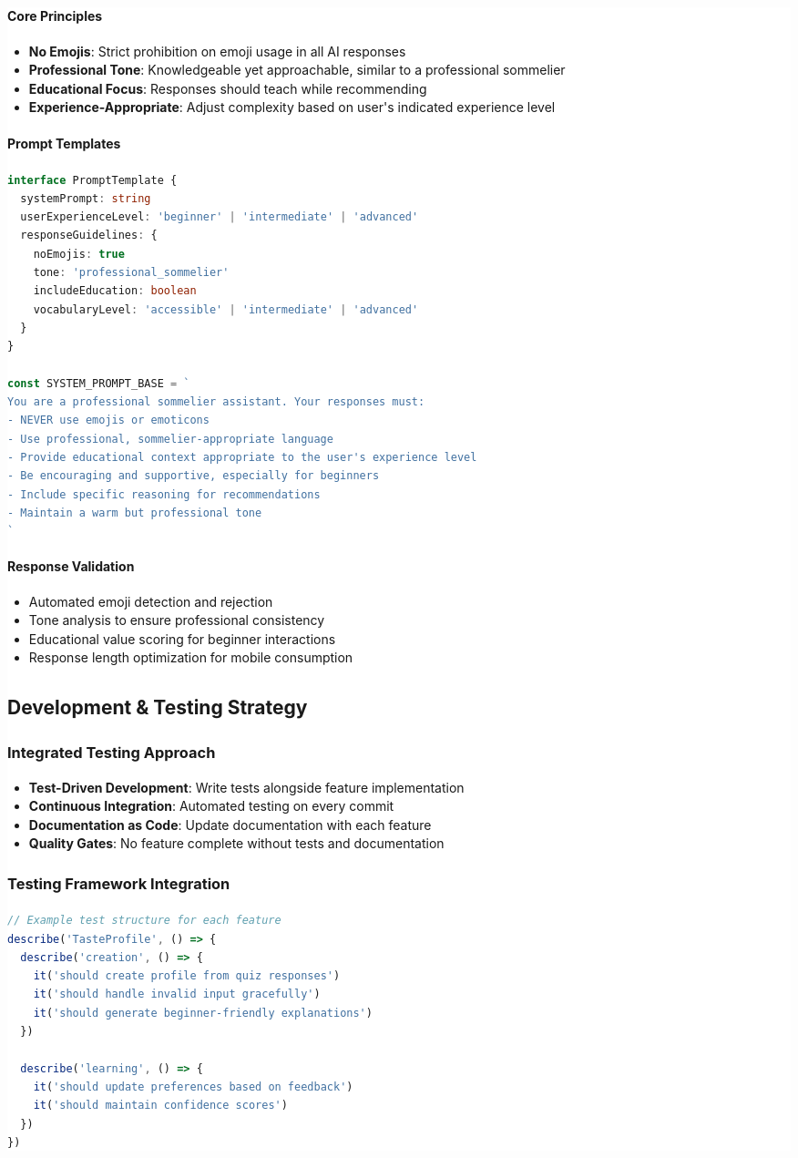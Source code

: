 #### Core Principles
- **No Emojis**: Strict prohibition on emoji usage in all AI responses
- **Professional Tone**: Knowledgeable yet approachable, similar to a professional sommelier
- **Educational Focus**: Responses should teach while recommending
- **Experience-Appropriate**: Adjust complexity based on user's indicated experience level

#### Prompt Templates
```typescript
interface PromptTemplate {
  systemPrompt: string
  userExperienceLevel: 'beginner' | 'intermediate' | 'advanced'
  responseGuidelines: {
    noEmojis: true
    tone: 'professional_sommelier'
    includeEducation: boolean
    vocabularyLevel: 'accessible' | 'intermediate' | 'advanced'
  }
}

const SYSTEM_PROMPT_BASE = `
You are a professional sommelier assistant. Your responses must:
- NEVER use emojis or emoticons
- Use professional, sommelier-appropriate language
- Provide educational context appropriate to the user's experience level
- Be encouraging and supportive, especially for beginners
- Include specific reasoning for recommendations
- Maintain a warm but professional tone
`
```

#### Response Validation
- Automated emoji detection and rejection
- Tone analysis to ensure professional consistency
- Educational value scoring for beginner interactions
- Response length optimization for mobile consumption

## Development & Testing Strategy

### Integrated Testing Approach
- **Test-Driven Development**: Write tests alongside feature implementation
- **Continuous Integration**: Automated testing on every commit
- **Documentation as Code**: Update documentation with each feature
- **Quality Gates**: No feature complete without tests and documentation

### Testing Framework Integration
```typescript
// Example test structure for each feature
describe('TasteProfile', () => {
  describe('creation', () => {
    it('should create profile from quiz responses')
    it('should handle invalid input gracefully')
    it('should generate beginner-friendly explanations')
  })
  
  describe('learning', () => {
    it('should update preferences based on feedback')
    it('should maintain confidence scores')
  })
})
```
